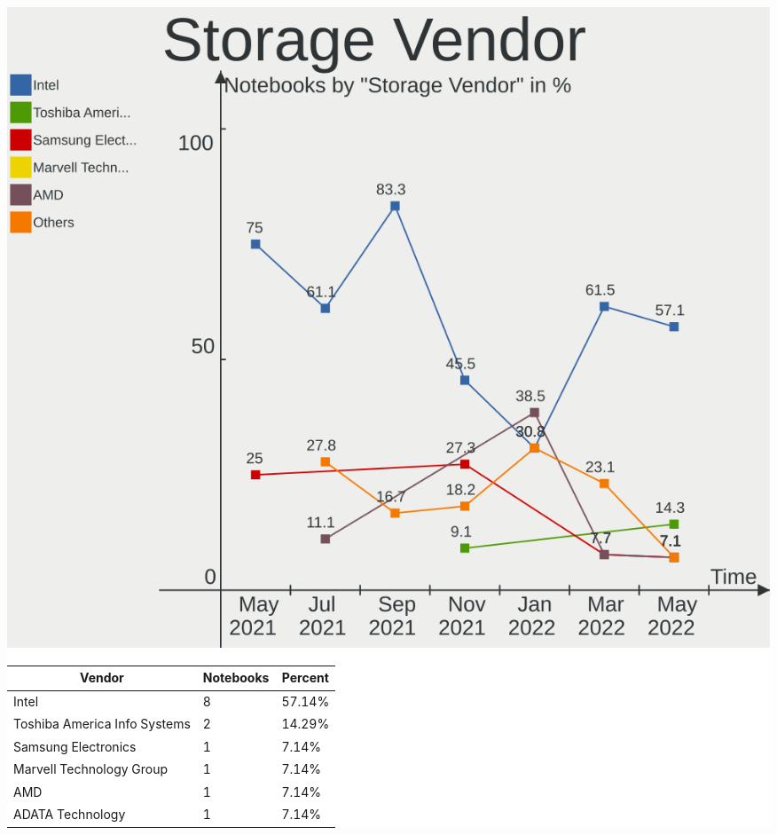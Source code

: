 ![Storage Vendor](./images/line_chart/storage_vendor.svg)

| Vendor                       | Notebooks | Percent |
|------------------------------|-----------|---------|
| Intel                        | 8         | 57.14%  |
| Toshiba America Info Systems | 2         | 14.29%  |
| Samsung Electronics          | 1         | 7.14%   |
| Marvell Technology Group     | 1         | 7.14%   |
| AMD                          | 1         | 7.14%   |
| ADATA Technology             | 1         | 7.14%   |
